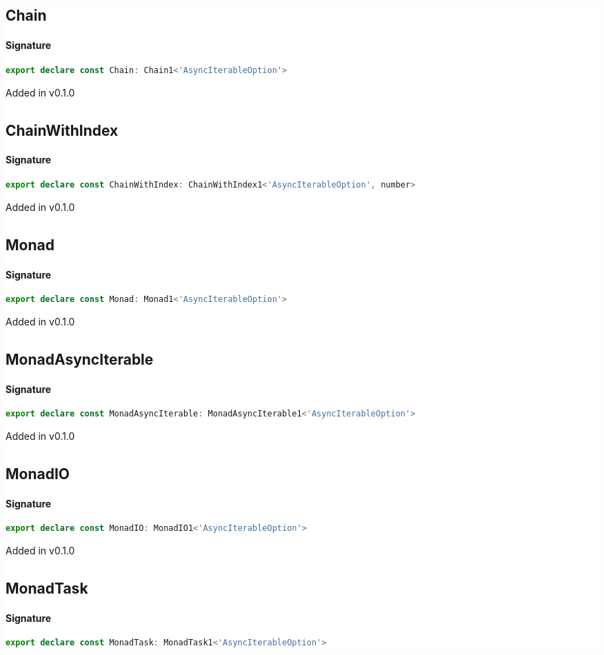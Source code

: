 ## Chain

**Signature**

```ts
export declare const Chain: Chain1<'AsyncIterableOption'>
```

Added in v0.1.0

## ChainWithIndex

**Signature**

```ts
export declare const ChainWithIndex: ChainWithIndex1<'AsyncIterableOption', number>
```

Added in v0.1.0

## Monad

**Signature**

```ts
export declare const Monad: Monad1<'AsyncIterableOption'>
```

Added in v0.1.0

## MonadAsyncIterable

**Signature**

```ts
export declare const MonadAsyncIterable: MonadAsyncIterable1<'AsyncIterableOption'>
```

Added in v0.1.0

## MonadIO

**Signature**

```ts
export declare const MonadIO: MonadIO1<'AsyncIterableOption'>
```

Added in v0.1.0

## MonadTask

**Signature**

```ts
export declare const MonadTask: MonadTask1<'AsyncIterableOption'>
```
